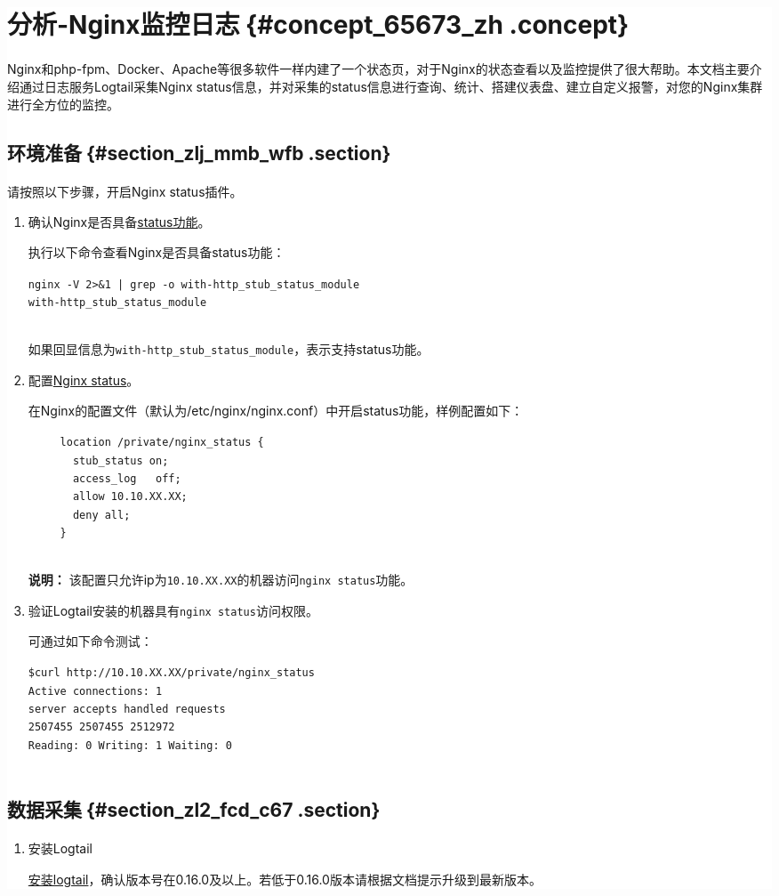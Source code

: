 # 分析-Nginx监控日志 {#concept_65673_zh .concept}

Nginx和php-fpm、Docker、Apache等很多软件一样内建了一个状态页，对于Nginx的状态查看以及监控提供了很大帮助。本文档主要介绍通过日志服务Logtail采集Nginx status信息，并对采集的status信息进行查询、统计、搭建仪表盘、建立自定义报警，对您的Nginx集群进行全方位的监控。

## 环境准备 {#section_zlj_mmb_wfb .section}

请按照以下步骤，开启Nginx status插件。

1.  确认Nginx是否具备[status功能](http://nginx.org/en/docs/http/ngx_http_stub_status_module.html)。

    执行以下命令查看Nginx是否具备status功能：

    ``` {#codeblock_npp_li8_hjk}
    nginx -V 2>&1 | grep -o with-http_stub_status_module
    with-http_stub_status_module
    					
    ```

    如果回显信息为`with-http_stub_status_module`，表示支持status功能。

2.  配置[Nginx status](https://easyengine.io/tutorials/nginx/status-page/)。

    在Nginx的配置文件（默认为/etc/nginx/nginx.conf）中开启status功能，样例配置如下：

    ``` {#codeblock_eoh_knx_713}
         location /private/nginx_status {
           stub_status on;
           access_log   off;
           allow 10.10.XX.XX;
           deny all;
         }
    					
    ```

    **说明：** 该配置只允许ip为`10.10.XX.XX`的机器访问`nginx status`功能。

3.  验证Logtail安装的机器具有`nginx status`访问权限。

    可通过如下命令测试：

    ``` {#codeblock_8b7_d28_8w3}
    $curl http://10.10.XX.XX/private/nginx_status
    Active connections: 1
    server accepts handled requests
    2507455 2507455 2512972
    Reading: 0 Writing: 1 Waiting: 0
    					
    ```


## 数据采集 {#section_zl2_fcd_c67 .section}

1.  安装Logtail

    [安装logtail](../../../../intl.zh-CN/数据采集/Logtail采集/安装/安装Logtail（Linux系统）.md)，确认版本号在0.16.0及以上。若低于0.16.0版本请根据文档提示升级到最新版本。
